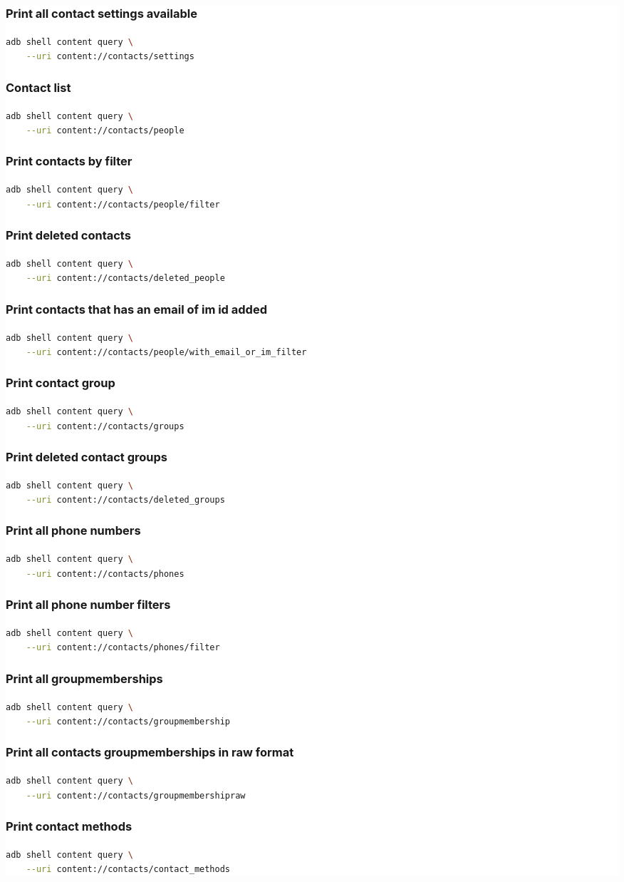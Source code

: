 ### Print all contact settings available
```bash
adb shell content query \
    --uri content://contacts/settings
```

### Contact list
```bash
adb shell content query \
    --uri content://contacts/people
```
### Print contacts by filter
```bash
adb shell content query \
    --uri content://contacts/people/filter
```
### Print deleted contacts
```bash
adb shell content query \
    --uri content://contacts/deleted_people
```
### Print contacts that has an email of im id added
```bash
adb shell content query \
    --uri content://contacts/people/with_email_or_im_filter
```
### Print contact group
```bash
adb shell content query \
    --uri content://contacts/groups
```
### Print deleted contact groups
```bash
adb shell content query \
    --uri content://contacts/deleted_groups
```
### Print all phone numbers
```bash
adb shell content query \
    --uri content://contacts/phones
```
### Print all phone number filters
```bash
adb shell content query \
    --uri content://contacts/phones/filter
```
### Print all groupmemberships
```bash
adb shell content query \
    --uri content://contacts/groupmembership
```
### Print all contacts groupmemberships in raw format
```bash
adb shell content query \
    --uri content://contacts/groupmembershipraw
```
### Print contact methods
```bash
adb shell content query \
    --uri content://contacts/contact_methods
```